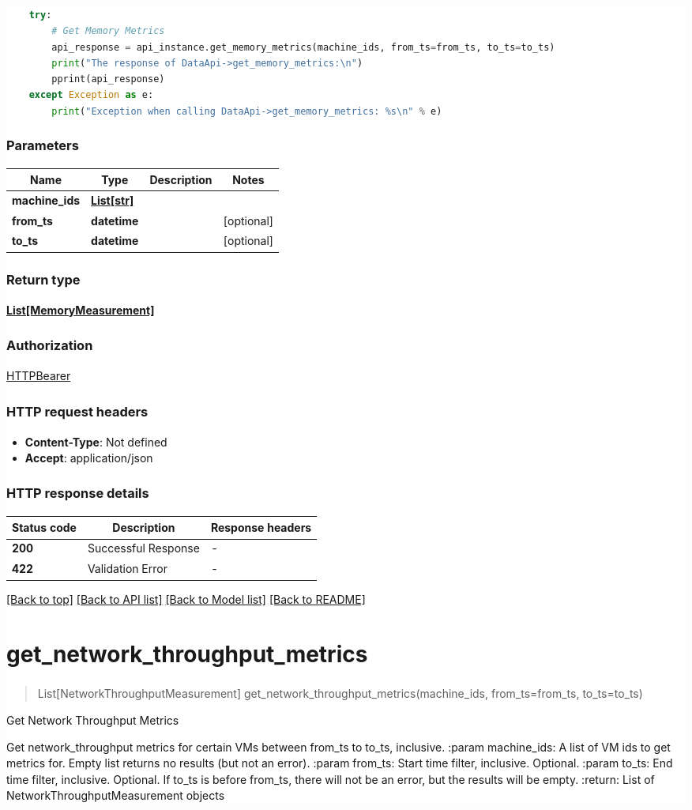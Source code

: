```python
    try:
        # Get Memory Metrics
        api_response = api_instance.get_memory_metrics(machine_ids, from_ts=from_ts, to_ts=to_ts)
        print("The response of DataApi->get_memory_metrics:\n")
        pprint(api_response)
    except Exception as e:
        print("Exception when calling DataApi->get_memory_metrics: %s\n" % e)
```



### Parameters

Name | Type | Description  | Notes
------------- | ------------- | ------------- | -------------
 **machine_ids** | [**List[str]**](str.md)|  | 
 **from_ts** | **datetime**|  | [optional] 
 **to_ts** | **datetime**|  | [optional] 

### Return type

[**List[MemoryMeasurement]**](MemoryMeasurement.md)

### Authorization

[HTTPBearer](../README.md#HTTPBearer)

### HTTP request headers

 - **Content-Type**: Not defined
 - **Accept**: application/json

### HTTP response details
| Status code | Description | Response headers |
|-------------|-------------|------------------|
**200** | Successful Response |  -  |
**422** | Validation Error |  -  |

[[Back to top]](#) [[Back to API list]](../README.md#documentation-for-api-endpoints) [[Back to Model list]](../README.md#documentation-for-models) [[Back to README]](../README.md)

# **get_network_throughput_metrics**
> List[NetworkThroughputMeasurement] get_network_throughput_metrics(machine_ids, from_ts=from_ts, to_ts=to_ts)

Get Network Throughput Metrics

Get network_throughput metrics for certain VMs between from_ts to to_ts, inclusive. :param machine_ids: A list of VM ids to get metrics for. Empty list returns no results (but not an error). :param from_ts: Start time filter, inclusive. Optional. :param to_ts: End time filter, inclusive. Optional. If to_ts is before from_ts, there will not be an               error, but the results will be empty. :return: List of NetworkThroughputMeasurement objects
